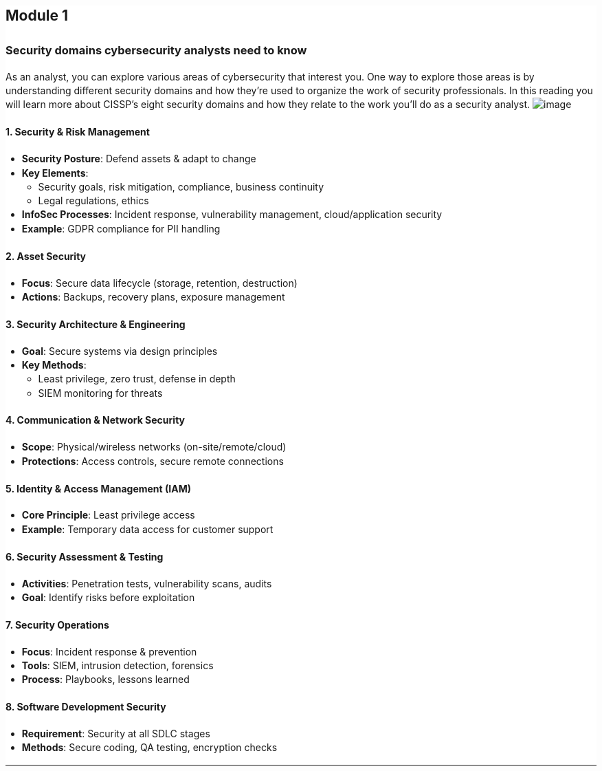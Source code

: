 
## Module 1
### Security domains cybersecurity analysts need to know
As an analyst, you can explore various areas of cybersecurity that interest you. One way to explore those areas is by understanding different security domains and how they’re used to organize the work of security professionals. In this reading you will learn more about CISSP’s eight security domains and how they relate to the work you’ll do as a security analyst. 
<img width="542" height="483" alt="image" src="https://github.com/user-attachments/assets/0636b476-826a-4367-9764-a2428cd146fc" />

#### 1. Security & Risk Management
- **Security Posture**: Defend assets & adapt to change  
- **Key Elements**:  
  - Security goals, risk mitigation, compliance, business continuity  
  - Legal regulations, ethics  
- **InfoSec Processes**: Incident response, vulnerability management, cloud/application security  
- **Example**: GDPR compliance for PII handling  

#### 2. Asset Security
- **Focus**: Secure data lifecycle (storage, retention, destruction)  
- **Actions**: Backups, recovery plans, exposure management  

#### 3. Security Architecture & Engineering
- **Goal**: Secure systems via design principles  
- **Key Methods**:  
  - Least privilege, zero trust, defense in depth  
  - SIEM monitoring for threats  

#### 4. Communication & Network Security
- **Scope**: Physical/wireless networks (on-site/remote/cloud)  
- **Protections**: Access controls, secure remote connections  

#### 5. Identity & Access Management (IAM)
- **Core Principle**: Least privilege access  
- **Example**: Temporary data access for customer support  

#### 6. Security Assessment & Testing
- **Activities**: Penetration tests, vulnerability scans, audits  
- **Goal**: Identify risks before exploitation  

#### 7. Security Operations
- **Focus**: Incident response & prevention  
- **Tools**: SIEM, intrusion detection, forensics  
- **Process**: Playbooks, lessons learned  

#### 8. Software Development Security
- **Requirement**: Security at all SDLC stages  
- **Methods**: Secure coding, QA testing, encryption checks  

---
